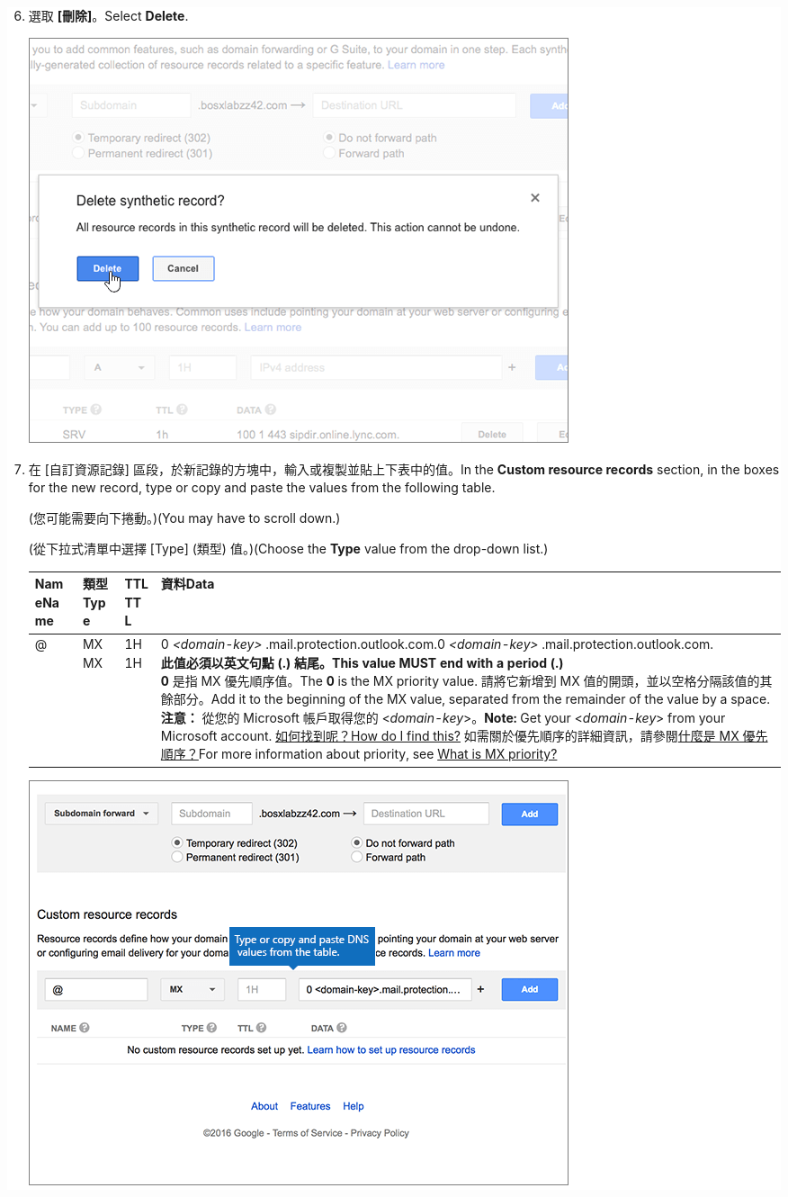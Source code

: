 6. <span data-ttu-id="4628a-162">選取 **[刪除]**。</span><span class="sxs-lookup"><span data-stu-id="4628a-162">Select **Delete**.</span></span>
    
    ![選取 [刪除]](../../media/4413a45a-5b82-4ec6-82c6-0091f5be9696.png)
  
7. <span data-ttu-id="4628a-164">在 [自訂資源記錄]  區段，於新記錄的方塊中，輸入或複製並貼上下表中的值。</span><span class="sxs-lookup"><span data-stu-id="4628a-164">In the **Custom resource records** section, in the boxes for the new record, type or copy and paste the values from the following table.</span></span> 
    
    <span data-ttu-id="4628a-165">(您可能需要向下捲動。)</span><span class="sxs-lookup"><span data-stu-id="4628a-165">(You may have to scroll down.)</span></span>
    
    <span data-ttu-id="4628a-166">(從下拉式清單中選擇 [Type] (類型) 值。)</span><span class="sxs-lookup"><span data-stu-id="4628a-166">(Choose the **Type** value from the drop-down list.)</span></span> 
    
    |<span data-ttu-id="4628a-167">**Name**</span><span class="sxs-lookup"><span data-stu-id="4628a-167">**Name**</span></span>|<span data-ttu-id="4628a-168">**類型**</span><span class="sxs-lookup"><span data-stu-id="4628a-168">**Type**</span></span>|<span data-ttu-id="4628a-169">**TTL**</span><span class="sxs-lookup"><span data-stu-id="4628a-169">**TTL**</span></span>|<span data-ttu-id="4628a-170">**資料**</span><span class="sxs-lookup"><span data-stu-id="4628a-170">**Data**</span></span>|
    |:-----|:-----|:-----|:-----|
    |@  <br/> |<span data-ttu-id="4628a-171">MX</span><span class="sxs-lookup"><span data-stu-id="4628a-171">MX</span></span>  <br/> |<span data-ttu-id="4628a-172">1H</span><span class="sxs-lookup"><span data-stu-id="4628a-172">1H</span></span>  <br/> |<span data-ttu-id="4628a-173">0  *\<domain-key\>*  .mail.protection.outlook.com.</span><span class="sxs-lookup"><span data-stu-id="4628a-173">0  *\<domain-key\>*  .mail.protection.outlook.com.</span></span>  <br/> <span data-ttu-id="4628a-174">**此值必須以英文句點 (.) 結尾。**</span><span class="sxs-lookup"><span data-stu-id="4628a-174">**This value MUST end with a period (.)**</span></span> <br/> <span data-ttu-id="4628a-175">**0** 是指 MX 優先順序值。</span><span class="sxs-lookup"><span data-stu-id="4628a-175">The **0** is the MX priority value.</span></span> <span data-ttu-id="4628a-176">請將它新增到 MX 值的開頭，並以空格分隔該值的其餘部分。</span><span class="sxs-lookup"><span data-stu-id="4628a-176">Add it to the beginning of the MX value, separated from the remainder of the value by a space.</span></span>  <br/> <span data-ttu-id="4628a-177">**注意：** 從您的 Microsoft 帳戶取得您的 \<*domain-key*\>。</span><span class="sxs-lookup"><span data-stu-id="4628a-177">**Note:** Get your \<*domain-key*\> from your Microsoft account.</span></span>  [<span data-ttu-id="4628a-178">如何找到呢？</span><span class="sxs-lookup"><span data-stu-id="4628a-178">How do I find this?</span></span>](../get-help-with-domains/information-for-dns-records.md)          <span data-ttu-id="4628a-179">如需關於優先順序的詳細資訊，請參閱[什麼是 MX 優先順序？](../setup/domains-faq.yml)</span><span class="sxs-lookup"><span data-stu-id="4628a-179">For more information about priority, see [What is MX priority?](../setup/domains-faq.yml)</span></span> <br/> |
   
    ![在 [自訂資源記錄] 區段中輸入或貼上值](../../media/b660ca9e-984d-449f-ae59-a65fe4e2c6bd.png)